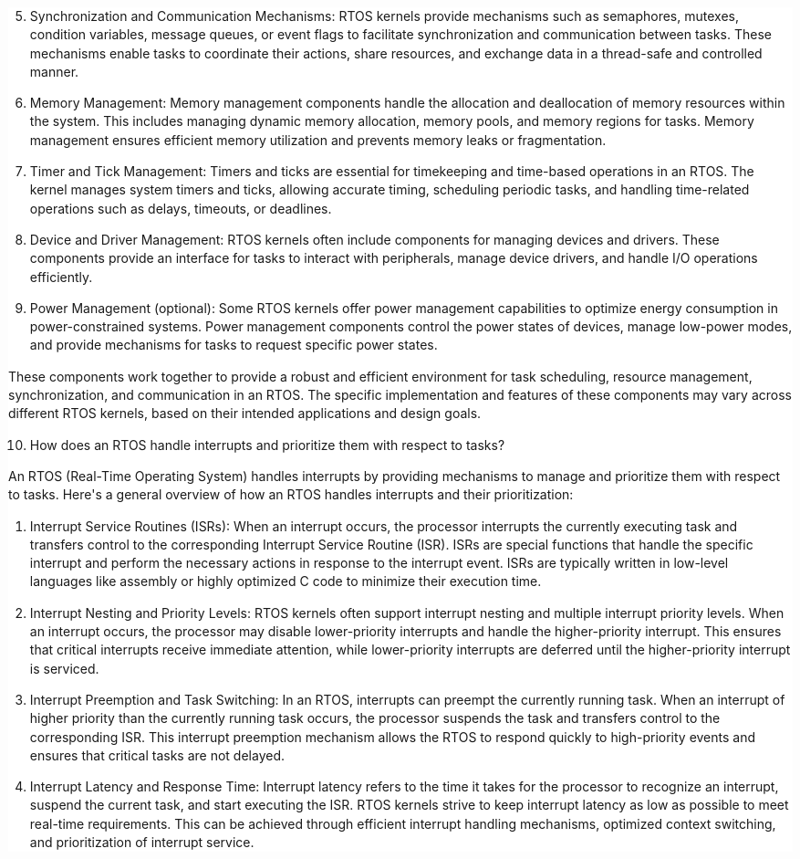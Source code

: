 5. Synchronization and Communication Mechanisms: RTOS kernels provide mechanisms such as semaphores, mutexes, condition variables, message queues, or event flags to facilitate synchronization and communication between tasks. These mechanisms enable tasks to coordinate their actions, share resources, and exchange data in a thread-safe and controlled manner.

6. Memory Management: Memory management components handle the allocation and deallocation of memory resources within the system. This includes managing dynamic memory allocation, memory pools, and memory regions for tasks. Memory management ensures efficient memory utilization and prevents memory leaks or fragmentation.

7. Timer and Tick Management: Timers and ticks are essential for timekeeping and time-based operations in an RTOS. The kernel manages system timers and ticks, allowing accurate timing, scheduling periodic tasks, and handling time-related operations such as delays, timeouts, or deadlines.

8. Device and Driver Management: RTOS kernels often include components for managing devices and drivers. These components provide an interface for tasks to interact with peripherals, manage device drivers, and handle I/O operations efficiently.

9. Power Management (optional): Some RTOS kernels offer power management capabilities to optimize energy consumption in power-constrained systems. Power management components control the power states of devices, manage low-power modes, and provide mechanisms for tasks to request specific power states.

These components work together to provide a robust and efficient environment for task scheduling, resource management, synchronization, and communication in an RTOS. The specific implementation and features of these components may vary across different RTOS kernels, based on their intended applications and design goals.

10. How does an RTOS handle interrupts and prioritize them with respect to tasks?

  An RTOS (Real-Time Operating System) handles interrupts by providing mechanisms to manage and prioritize them with respect to tasks. Here's a general overview of how an RTOS handles interrupts and their prioritization:

1. Interrupt Service Routines (ISRs): When an interrupt occurs, the processor interrupts the currently executing task and transfers control to the corresponding Interrupt Service Routine (ISR). ISRs are special functions that handle the specific interrupt and perform the necessary actions in response to the interrupt event. ISRs are typically written in low-level languages like assembly or highly optimized C code to minimize their execution time.

2. Interrupt Nesting and Priority Levels: RTOS kernels often support interrupt nesting and multiple interrupt priority levels. When an interrupt occurs, the processor may disable lower-priority interrupts and handle the higher-priority interrupt. This ensures that critical interrupts receive immediate attention, while lower-priority interrupts are deferred until the higher-priority interrupt is serviced.

3. Interrupt Preemption and Task Switching: In an RTOS, interrupts can preempt the currently running task. When an interrupt of higher priority than the currently running task occurs, the processor suspends the task and transfers control to the corresponding ISR. This interrupt preemption mechanism allows the RTOS to respond quickly to high-priority events and ensures that critical tasks are not delayed.

4. Interrupt Latency and Response Time: Interrupt latency refers to the time it takes for the processor to recognize an interrupt, suspend the current task, and start executing the ISR. RTOS kernels strive to keep interrupt latency as low as possible to meet real-time requirements. This can be achieved through efficient interrupt handling mechanisms, optimized context switching, and prioritization of interrupt service.
